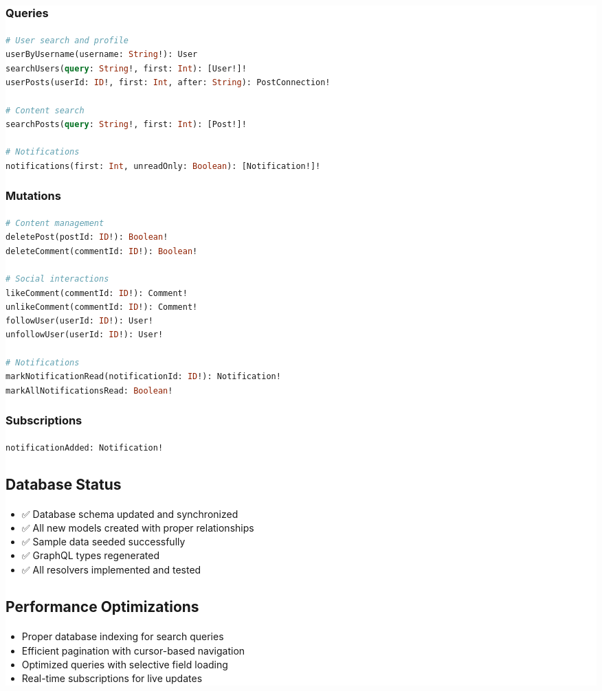 ### Queries

```graphql
# User search and profile
userByUsername(username: String!): User
searchUsers(query: String!, first: Int): [User!]!
userPosts(userId: ID!, first: Int, after: String): PostConnection!

# Content search
searchPosts(query: String!, first: Int): [Post!]!

# Notifications
notifications(first: Int, unreadOnly: Boolean): [Notification!]!
```

### Mutations

```graphql
# Content management
deletePost(postId: ID!): Boolean!
deleteComment(commentId: ID!): Boolean!

# Social interactions
likeComment(commentId: ID!): Comment!
unlikeComment(commentId: ID!): Comment!
followUser(userId: ID!): User!
unfollowUser(userId: ID!): User!

# Notifications
markNotificationRead(notificationId: ID!): Notification!
markAllNotificationsRead: Boolean!
```

### Subscriptions

```graphql
notificationAdded: Notification!
```

## Database Status

- ✅ Database schema updated and synchronized
- ✅ All new models created with proper relationships
- ✅ Sample data seeded successfully
- ✅ GraphQL types regenerated
- ✅ All resolvers implemented and tested

## Performance Optimizations

- Proper database indexing for search queries
- Efficient pagination with cursor-based navigation
- Optimized queries with selective field loading
- Real-time subscriptions for live updates
